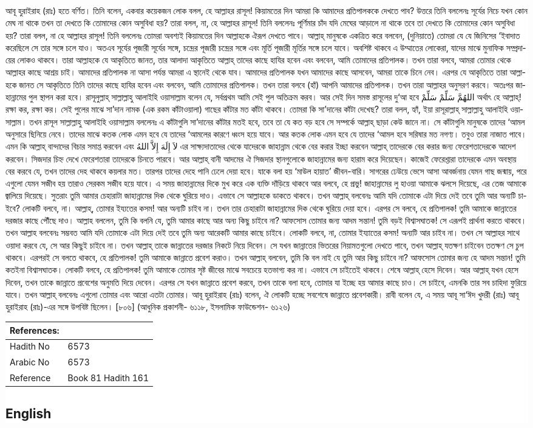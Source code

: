 <div dir="ltr" lang="bn" style={{fontSize:'larger',backgroundColor:'#f8f9fa',padding:20}}>
আবূ হুরাইরাহ (রাঃ) হতে বর্ণিত। তিনি বলেন, একবার কয়েকজন লোক বলল, হে আল্লাহর রাসূল! কিয়ামতের দিন আমরা কি আমাদের প্রতিপালককে দেখতে পাব? উত্তরে তিনি বললেনঃ সূর্যের নিচে যখন কোন মেঘ না থাকে তখন তা দেখতে কি তোমাদের কোন অসুবিধা হয়? তারা বলল, না, হে আল্লাহর রাসূল! তিনি বললেনঃ পূর্ণিমার চাঁদ যদি মেঘের আড়ালে না থাকে তবে তা দেখতে কি তোমাদের কোন অসুবিধা হয়? তারা বলল, না হে আল্লাহর রাসূল! তিনি বললেনঃ তোমরা অবশ্যই কিয়ামতের দিন আল্লাহকে ঐরূপ দেখতে পাবে। আল্লাহ্ মানুষকে একত্রিত করে বলবেন, (দুনিয়াতে) তোমরা যে যে জিনিসের ‘ইবাদাত করেছিলে সে তার সঙ্গে চলে যাও। অতএব সূর্যের পূজারী সূর্যের সঙ্গে, চন্দ্রের পূজারী চন্দ্রের সঙ্গে এবং মূর্তি পূজারী মূর্তির সঙ্গে চলে যাবে। অবশিষ্ট থাকবে এ উম্মাতের লোকেরা, যাদের মাঝে মুনাফিক সম্প্রদায়ের লোকও থাকবে। তারা আল্লাহকে যে আকৃতিতে জানত, তার আলাদা আকৃতিতে আল্লাহ্ তাদের কাছে হাযির হবেন এবং বলবেন, আমি তোমাদের প্রতিপালক। তখন তারা বলবে, আমরা তোমার থেকে আল্লাহর কাছে আশ্রয় চাই। আমাদের প্রতিপালক না আসা পর্যন্ত আমরা এ স্থানেই থেকে যাব। আমাদের প্রতিপালক যখন আমাদের কাছে আসবেন, আমরা তাকে চিনে নেব। এরপর যে আকৃতিতে তারা আল্লাহকে জানত সে আকৃতিতে তিনি তাদের কাছে হাযির হবেন এবং বলবেন, আমি তোমাদের প্রতিপালক। তখন তারা বলবে (হাঁ) আপনি আমাদের প্রতিপালক। তখন তারা আল্লাহর অনুসরণ করবে। অতঃপর জাহান্নামের পুল স্থাপন করা হবে। রাসূলুল্লাহ্ সাল্লাল্লাহু আলাইহি ওয়াসাল্লাম বলেন যে, সর্বপ্রথম আমি সেই পুল অতিক্রম করব। আর সেই দিন সমস্ত রাসূলের দু‘আ হবে اللهُمَّ سَلِّمْ سَلِّمْ অর্থাৎ হে আল্লাহ্! রক্ষা কর, রক্ষা কর। সেই পুলের মাঝে সা’দান নামক (এক রকম কাঁটাওয়ালা) গাছের কাঁটার মত কাঁটা থাকবে। তোমরা কি সা’দানের কাঁটা দেখেছ? তারা বলল, হ্যাঁ, ইয়া রাসূরাল্লাহ্ সাল্লাল্লাহু আলাইহি ওয়াসাল্লাম। তখন রাসূল সাল্লাল্লাহু আলাইহি ওয়াসাল্লাম বললেনঃ এ কাঁটাগুলি সা’দানের কাঁটার মতই হবে, তবে তা যে কত বড় হবে সে সম্পর্কে আল্লাহ্ ছাড়া কেউ জানে না। সে কাঁটাগুলি মানুষকে তাদের ‘আমল অনুসারে ছিনিয়ে নেবে। তাদের মাঝে কতক লোক এমন হবে যে তাদের ‘আমলের কারণে ধ্বংস হয়ে যাবে। আর কতক লোক এমন হবে যে তাদের ‘আমল হবে সরিষার মত নগণ্য। তবুও তারা নাজাত পাবে। এমন কি আল্লাহ্ বান্দাদের বিচার সমাপ্ত করবেন এবং لاَ إِلَهَ إِلاَّ اللهُ এর সাক্ষ্যদাতাদের থেকে যাদেরকে জাহান্নাম থেকে বের করার ইচ্ছা করবেন আল্লাহ্ তাদেরকে বের করার জন্য ফেরেশতাদেরকে আদেশ করবেন। সিজদার চিহ্ন দেখে ফেরেশতারা তাদেরকে চিনতে পারবে। আর আল্লাহ্ বানী আদমের ঐ সিজদার স্থানগুলোকে জাহান্নামের জন্য হারাম করে দিয়েছেন। কাজেই ফেরেশ্তারা তাদেরকে এমন অবস্থায় বের করবে যে, তখন তাদের দেহ থাকবে কয়লার মত। তারপর তাদের দেহে পানি ঢেলে দেয়া হবে। যাকে বলা হয় ‘মাউল হায়াত’ জীবন-বারি। সাগরের ঢেউয়ে ভেসে আসা আবর্জনায় যেমন গাছ জন্মায়, পরে এগুলো যেমন সজীব হয় তারাও সেরকম সজীব হয়ে যাবে। এ সময় জাহান্নামের দিকে মুখ করে এক ব্যক্তি দাঁড়িয়ে থাকবে আর বলবে, হে প্রভু! জাহান্নামের লু হাওয়া আমাকে ঝলসে দিয়েছে, এর তেজ আমাকে জ্বালিয়ে দিয়েছে। সুতরাং তুমি আমার চেহারাটা জাহান্নামের দিক থেকে ঘুরিয়ে দাও। এভাবে সে আল্লাহকে ডাকতে থাকবে। তখন আল্লাহ্ বলবেনঃ আমি যদি তোমাকে এটা দিয়ে দেই তবে তুমি আর অন্যটি চাইবে? লোকটি বলবে, না। আল্লাহ্, তোমার ইয্যতের কসম! আর অন্যটি চাইব না। তখন তার চেহারাটা জাহান্নামের দিক থেকে ঘুরিয়ে দেয়া হবে। এরপর সে বলবে, হে প্রতিপালক! তুমি আমাকে জান্নাতের দরজার কাছে পৌঁছে দাও। আল্লাহ বললেন, তুমি কি বলনি যে, তুমি আমার কাছে আর অন্য কিছু চাইবে না? আফসোস তোমার জন্য আদম সন্তান! তুমি বড়ই বিশ্বাসঘাতক! সে এরূপই প্রার্থনা করতে থাকবে। তখন আল্লাহ বলবেনঃ সম্ভবত আমি যদি তোমাকে এটা দিয়ে দেই তবে তুমি অন্য আরেকটি আমার কাছে চাইবে। লোকটি বলবে, না, তোমার ইয্যাতের কসম! অন্যটি আর চাইব না। তখন সে আল্লাহর সাথে ওয়াদা করবে যে, সে আর কিছুই চাইবে না। তখন আল্লাহ্ তাকে জান্নাতের দরজার নিকটে নিয়ে দিবেন। সে যখন জান্নাতের ভিতরের নিয়ামতগুলো দেখতে পাবে, তখন আল্লাহ্ যতক্ষণ চাইবেন ততক্ষণ সে চুপ থাকবে। এরপরই সে বলতে থাকবে, হে প্রতিপালক! তুমি আমাকে জান্নাতে প্রবেশ করাও। তখন আল্লাহ্ বলবেন, তুমি কি বল নাই যে তুমি আর কিছু চাইবে না? আফসোস তোমার জন্য হে আদম সন্তান! তুমি কতইনা বিশ্বাসঘাতক। লোকটি বলবে, হে প্রতিপালক! তুমি আমাকে তোমার সৃষ্ট জীবের মাঝে সবচেয়ে হতভাগ্য কর না। এভাবে সে চাইতেই থাকবে। শেষে আল্লাহ্ হেসে দিবেন। আর আল্লাহ্ যখন হেসে দিবেন, তখন তাকে জান্নাতে প্রবেশের অনুমতি দিয়ে দেবেন। এরপর সে যখন জান্নাতে প্রবেশ করবে, তখন তাকে বলা হবে, তোমার যা ইচ্ছে হয় আমার কাছে চাও। সে চাইবে, এমনকি তার সব চাহিদা ফুরিয়ে যাবে। তখন আল্লাহ্ বলবেনঃ এগুলো তোমার এবং আরো এতটা তোমার। আবূ হুরাইরাহ (রাঃ) বলেন, ঐ লোকটি হচ্ছে সবশেষে জান্নাতে প্রবেশকারী। রাবী বলেন যে, এ সময় আবূ সা‘ঈদ খুদরী (রাঃ) আবূ হুরাইরাহ (রাঃ)-এর সঙ্গে উপবিষ্ট ছিলেন। [৮০৬] (আধুনিক প্রকাশনী- ৬১১৮, ইসলামিক ফাউন্ডেশন- ৬১২৬)
</div>
<div style={{backgroundColor:'#f8f9fa',padding:20, marginBottom: 10}}><table> <thead> <tr> <th>References:</th> <th></th> </tr> </thead> <tbody><tr><td>Hadith No</td><td>6573</td></tr><tr><td>Arabic No</td><td>6573</td></tr><tr><td>Reference</td><td>Book 81 Hadith 161</td></tr></tbody></table></div>

## English
